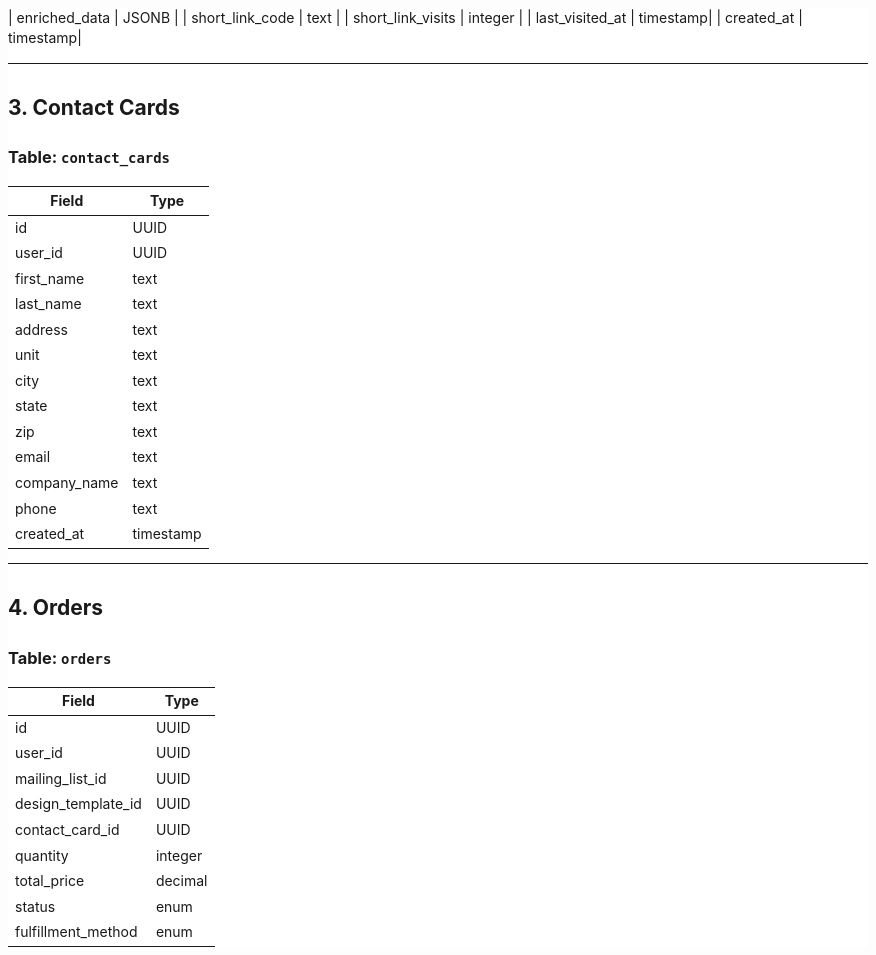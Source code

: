 | enriched_data     | JSONB    |
| short_link_code   | text     |
| short_link_visits | integer  |
| last_visited_at   | timestamp|
| created_at        | timestamp|

---

## 3. Contact Cards

### Table: `contact_cards`
| Field         | Type     |
|---------------|----------|
| id            | UUID     |
| user_id       | UUID     |
| first_name    | text     |
| last_name     | text     |
| address       | text     |
| unit          | text     |
| city          | text     |
| state         | text     |
| zip           | text     |
| email         | text     |
| company_name  | text     |
| phone         | text     |
| created_at    | timestamp|

---

## 4. Orders

### Table: `orders`
| Field               | Type     |
|---------------------|----------|
| id                  | UUID     |
| user_id             | UUID     |
| mailing_list_id     | UUID     |
| design_template_id  | UUID     |
| contact_card_id     | UUID     |
| quantity            | integer  |
| total_price         | decimal  |
| status              | enum     | draft, pending, awaiting_admin_review, awaiting_proof, awaiting_approval, revision_requested, approved, printing, shipped, delivered, cancelled |
| fulfillment_method  | enum     | undecided, in_house, third_party |
